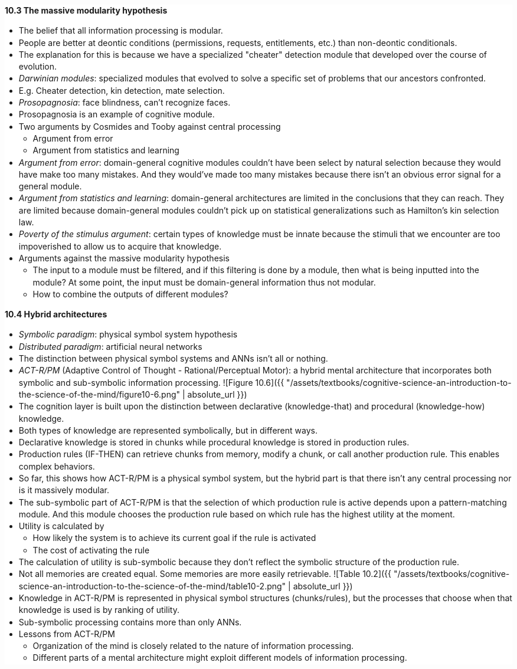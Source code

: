 **10.3 The massive modularity hypothesis**

- The belief that all information processing is modular.
- People are better at deontic conditions (permissions, requests, entitlements, etc.) than non-deontic conditionals.
- The explanation for this is because we have a specialized "cheater" detection module that developed over the course of evolution.
- *Darwinian modules*: specialized modules that evolved to solve a specific set of problems that our ancestors confronted.
- E.g. Cheater detection, kin detection, mate selection.
- *Prosopagnosia*: face blindness, can’t recognize faces.
- Prosopagnosia is an example of cognitive module.
- Two arguments by Cosmides and Tooby against central processing
  - Argument from error
  - Argument from statistics and learning
- *Argument from error*: domain-general cognitive modules couldn’t have been select by natural selection because they would have make too many mistakes. And they would’ve made too many mistakes because there isn’t an obvious error signal for a general module.
- *Argument from statistics and learning*: domain-general architectures are limited in the conclusions that they can reach. They are limited because domain-general modules couldn’t pick up on statistical generalizations such as Hamilton’s kin selection law.
- *Poverty of the stimulus argument*: certain types of knowledge must be innate because the stimuli that we encounter are too impoverished to allow us to acquire that knowledge.
- Arguments against the massive modularity hypothesis
  - The input to a module must be filtered, and if this filtering is done by a module, then what is being inputted into the module? At some point, the input must be domain-general information thus not modular.
  - How to combine the outputs of different modules?

**10.4 Hybrid architectures**

- *Symbolic paradigm*: physical symbol system hypothesis
- *Distributed paradigm*: artificial neural networks
- The distinction between physical symbol systems and ANNs isn’t all or nothing.
- *ACT-R/PM* (Adaptive Control of Thought - Rational/Perceptual Motor): a hybrid mental architecture that incorporates both symbolic and sub-symbolic information processing.
![Figure 10.6]({{ "/assets/textbooks/cognitive-science-an-introduction-to-the-science-of-the-mind/figure10-6.png" | absolute_url }})
- The cognition layer is built upon the distinction between declarative (knowledge-that) and procedural (knowledge-how) knowledge.
- Both types of knowledge are represented symbolically, but in different ways.
- Declarative knowledge is stored in chunks while procedural knowledge is stored in production rules.
- Production rules (IF-THEN) can retrieve chunks from memory, modify a chunk, or call another production rule. This enables complex behaviors.
- So far, this shows how ACT-R/PM is a physical symbol system, but the hybrid part is that there isn’t any central processing nor is it massively modular.
- The sub-symbolic part of ACT-R/PM is that the selection of which production rule is active depends upon a pattern-matching module. And this module chooses the production rule based on which rule has the highest utility at the moment.
- Utility is calculated by
  - How likely the system is to achieve its current goal if the rule is activated
  - The cost of activating the rule
- The calculation of utility is sub-symbolic because they don’t reflect the symbolic structure of the production rule.
- Not all memories are created equal. Some memories are more easily retrievable.
![Table 10.2]({{ "/assets/textbooks/cognitive-science-an-introduction-to-the-science-of-the-mind/table10-2.png" | absolute_url }})
- Knowledge in ACT-R/PM is represented in physical symbol structures (chunks/rules), but the processes that choose when that knowledge is used is by ranking of utility.
- Sub-symbolic processing contains more than only ANNs.
- Lessons from ACT-R/PM
  - Organization of the mind is closely related to the nature of information processing.
  - Different parts of a mental architecture might exploit different models of information processing.
